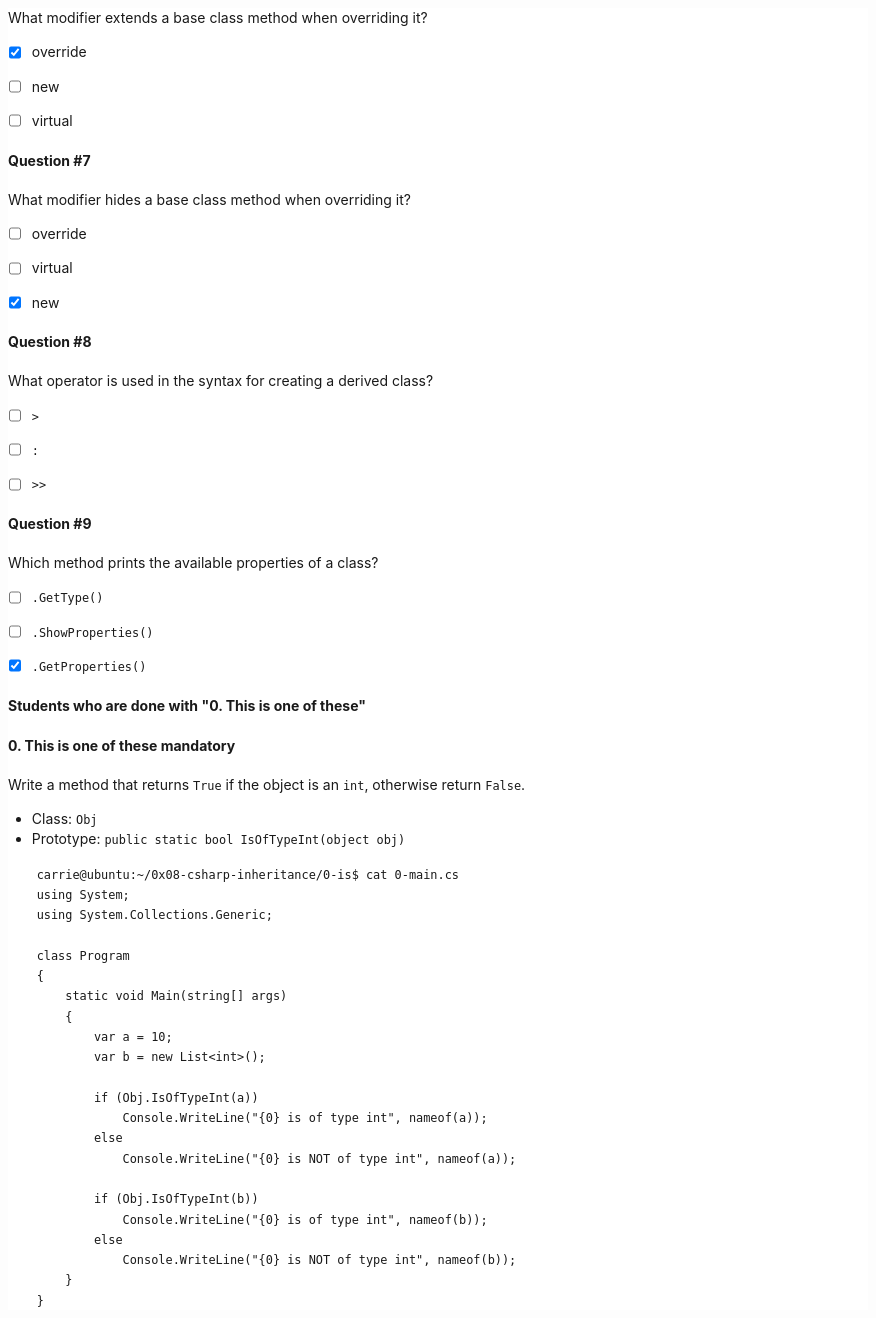 What modifier extends a base class method when overriding it?

- [X] override
    
- [ ] new
    
- [ ] virtual
    

#### Question #7

What modifier hides a base class method when overriding it?

- [ ] override
    
- [ ] virtual
    
- [X] new
    

#### Question #8

What operator is used in the syntax for creating a derived class?

- [ ] `>`
    
- [ ] `:`
    
- [ ] `>>`
    

#### Question #9

Which method prints the available properties of a class?

- [ ] `.GetType()`
    
- [ ] `.ShowProperties()`
    
- [X] `.GetProperties()`
    

#### Students who are done with "0. This is one of these"

#### 0\. This is one of these mandatory

Write a method that returns `True` if the object is an `int`, otherwise return `False`.

*   Class: `Obj`
*   Prototype: `public static bool IsOfTypeInt(object obj)`
```
    carrie@ubuntu:~/0x08-csharp-inheritance/0-is$ cat 0-main.cs
    using System;
    using System.Collections.Generic;
    
    class Program
    {
        static void Main(string[] args)
        {
            var a = 10;
            var b = new List<int>();
    
            if (Obj.IsOfTypeInt(a))
                Console.WriteLine("{0} is of type int", nameof(a));
            else
                Console.WriteLine("{0} is NOT of type int", nameof(a));
    
            if (Obj.IsOfTypeInt(b))
                Console.WriteLine("{0} is of type int", nameof(b));
            else
                Console.WriteLine("{0} is NOT of type int", nameof(b));
        }
    }
```